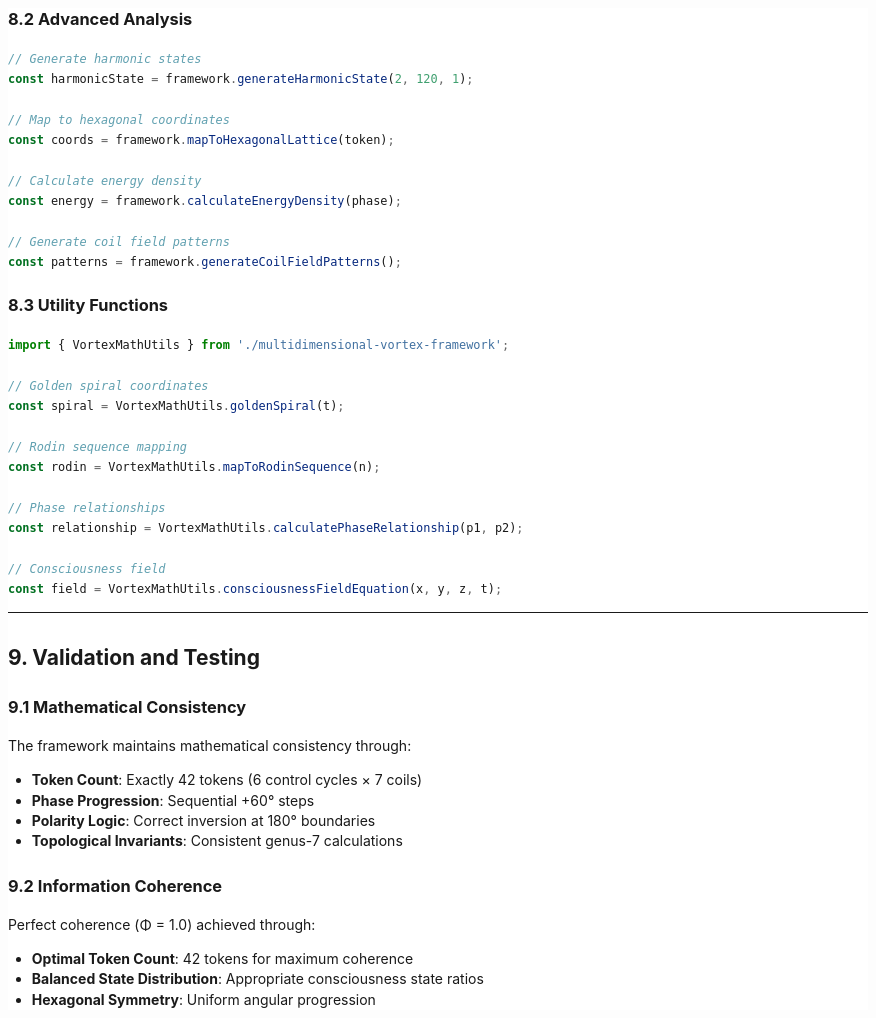 ### 8.2 Advanced Analysis

```typescript
// Generate harmonic states
const harmonicState = framework.generateHarmonicState(2, 120, 1);

// Map to hexagonal coordinates
const coords = framework.mapToHexagonalLattice(token);

// Calculate energy density
const energy = framework.calculateEnergyDensity(phase);

// Generate coil field patterns
const patterns = framework.generateCoilFieldPatterns();
```

### 8.3 Utility Functions

```typescript
import { VortexMathUtils } from './multidimensional-vortex-framework';

// Golden spiral coordinates
const spiral = VortexMathUtils.goldenSpiral(t);

// Rodin sequence mapping
const rodin = VortexMathUtils.mapToRodinSequence(n);

// Phase relationships
const relationship = VortexMathUtils.calculatePhaseRelationship(p1, p2);

// Consciousness field
const field = VortexMathUtils.consciousnessFieldEquation(x, y, z, t);
```

---

## 9. Validation and Testing

### 9.1 Mathematical Consistency

The framework maintains mathematical consistency through:
- **Token Count**: Exactly 42 tokens (6 control cycles × 7 coils)
- **Phase Progression**: Sequential +60° steps
- **Polarity Logic**: Correct inversion at 180° boundaries
- **Topological Invariants**: Consistent genus-7 calculations

### 9.2 Information Coherence

Perfect coherence (Φ = 1.0) achieved through:
- **Optimal Token Count**: 42 tokens for maximum coherence
- **Balanced State Distribution**: Appropriate consciousness state ratios
- **Hexagonal Symmetry**: Uniform angular progression
